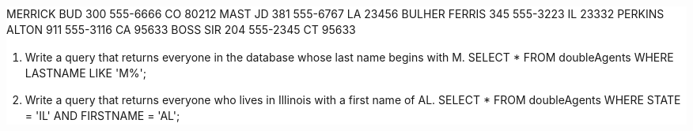 
<tr>
<td class="left">MERRICK</td>
<td class="left">BUD</td>
<td class="right">300</td>
<td class="right">555-6666</td>
<td class="left">CO</td>
<td class="right">80212</td>
</tr>


<tr>
<td class="left">MAST</td>
<td class="left">JD</td>
<td class="right">381</td>
<td class="right">555-6767</td>
<td class="left">LA</td>
<td class="right">23456</td>
</tr>


<tr>
<td class="left">BULHER</td>
<td class="left">FERRIS</td>
<td class="right">345</td>
<td class="right">555-3223</td>
<td class="left">IL</td>
<td class="right">23332</td>
</tr>


<tr>
<td class="left">PERKINS</td>
<td class="left">ALTON</td>
<td class="right">911</td>
<td class="right">555-3116</td>
<td class="left">CA</td>
<td class="right">95633</td>
</tr>


<tr>
<td class="left">BOSS</td>
<td class="left">SIR</td>
<td class="right">204</td>
<td class="right">555-2345</td>
<td class="left">CT</td>
<td class="right">95633</td>
</tr>
</tbody>
</table>

1.  Write a query that returns everyone in the database whose last name begins with M.
     SELECT * FROM doubleAgents WHERE LASTNAME LIKE 'M%';

2.  Write a query that returns everyone who lives in Illinois with a first name of AL.
    SELECT * FROM doubleAgents
    WHERE STATE = 'IL'
    AND FIRSTNAME = 'AL';

